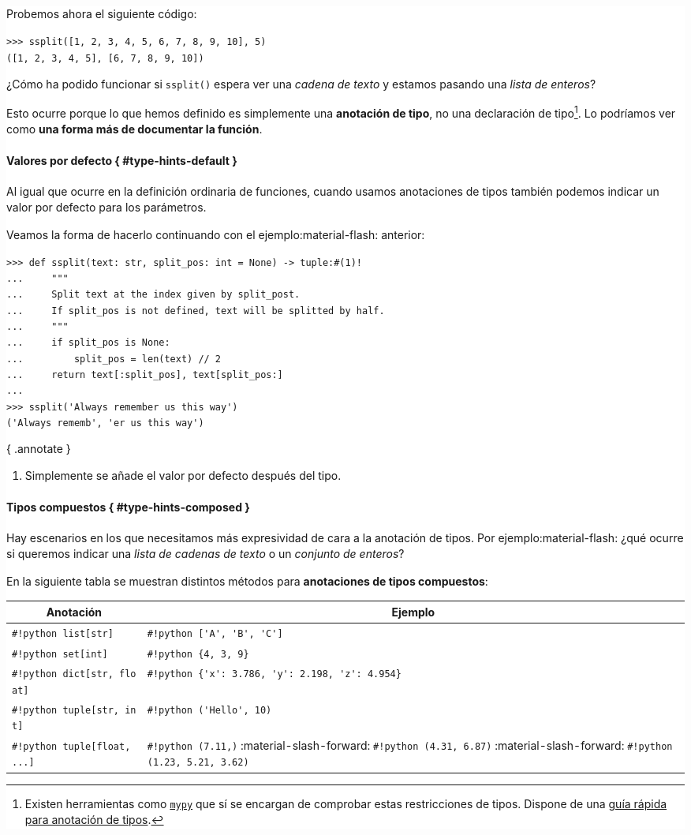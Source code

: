 Probemos ahora el siguiente código:

```pycon
>>> ssplit([1, 2, 3, 4, 5, 6, 7, 8, 9, 10], 5)
([1, 2, 3, 4, 5], [6, 7, 8, 9, 10])
```

¿Cómo ha podido funcionar si `ssplit()` espera ver una _cadena de texto_ y estamos pasando una _lista de enteros_?

Esto ocurre porque lo que hemos definido es simplemente una **anotación de tipo**, no una declaración de tipo[^6]. Lo podríamos ver como **una forma más de documentar la función**.

#### Valores por defecto { #type-hints-default }

Al igual que ocurre en la definición ordinaria de funciones, cuando usamos anotaciones de tipos también podemos indicar un valor por defecto para los parámetros.

Veamos la forma de hacerlo continuando con el <span class="example">ejemplo:material-flash:</span> anterior:

```pycon
>>> def ssplit(text: str, split_pos: int = None) -> tuple:#(1)!
...     """
...     Split text at the index given by split_post.
...     If split_pos is not defined, text will be splitted by half.
...     """
...     if split_pos is None:
...         split_pos = len(text) // 2
...     return text[:split_pos], text[split_pos:]
...
>>> ssplit('Always remember us this way')
('Always rememb', 'er us this way')
```
{ .annotate }

1. Simplemente se añade el valor por defecto después del tipo.

#### Tipos compuestos { #type-hints-composed }

Hay escenarios en los que necesitamos más expresividad de cara a la anotación de tipos. Por <span class="example">ejemplo:material-flash:</span> ¿qué ocurre si queremos indicar una _lista de cadenas de texto_ o un _conjunto de enteros_?

En la siguiente tabla se muestran distintos métodos para **anotaciones de tipos compuestos**:

| Anotación | Ejemplo |
| --- | --- |
| `#!python list[str]` | `#!python ['A', 'B', 'C']` |
| `#!python set[int]` | `#!python {4, 3, 9}` |
| `#!python dict[str, float]` | `#!python {'x': 3.786, 'y': 2.198, 'z': 4.954}` |
| `#!python tuple[str, int]` | `#!python ('Hello', 10)` |
| `#!python tuple[float, ...]` | `#!python (7.11,)` :material-slash-forward: `#!python (4.31, 6.87)` :material-slash-forward: `#!python (1.23, 5.21, 3.62)` |


[^1]: Término para identificar el «algoritmo» o secuencia de instrucciones derivadas del procesamiento que corresponda.
[^2]: Uno de los escenarios de múltiples sentencias de retorno en una función son las _cláusulas guarda_: una pieza de código que normalmente está al comienzo de la función y que comprueba una serie de condiciones para continuar o cortar la ejecución.
[^3]: Fuente: [Real Python](https://realpython.com/documenting-python-code/#docstring-formats)
[^4]: [NumPy](https://numpy.org/) es una biblioteca de Python que proporciona soporte para arrays multidimensionales y funciones matemáticas de alto rendimiento.
[^5]: Epydoc es una adaptación de [Javadoc](https://es.wikipedia.org/wiki/Javadoc) un conocido sistema de documentación para Java.
[^6]: Existen herramientas como [`mypy`](https://mypy-lang.org/) que sí se encargan de comprobar estas restricciones de tipos. Dispone de una [guía rápida para anotación de tipos](https://mypy.readthedocs.io/en/stable/cheat_sheet_py3.html).
[^7]: Véase [paradigmas de programación](https://es.wikipedia.org/wiki/Paradigma_de_programaci%C3%B3n).
[^8]: La función `#!python range()` es un tanto especial. Véase [este artículo](https://treyhunner.com/2018/02/python-range-is-not-an-iterator/) de Trey Hunner.
[^9]: Cuando hablamos de «explicitar» un generador nos referimos a obtener todos sus valores de forma directa como una lista (o sucedáneo).
